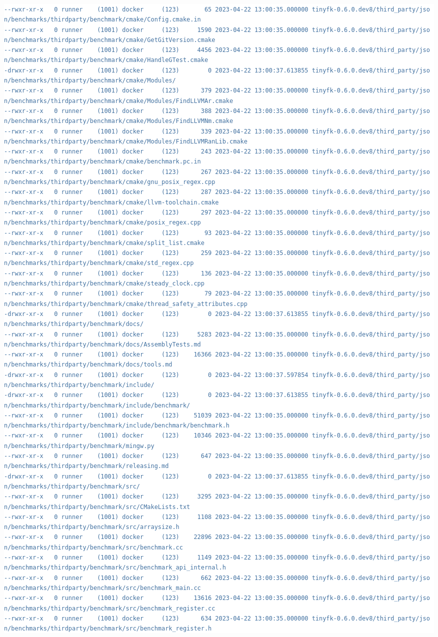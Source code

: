 ```diff
--rwxr-xr-x   0 runner    (1001) docker     (123)       65 2023-04-22 13:00:35.000000 tinyfk-0.6.0.dev8/third_party/json/benchmarks/thirdparty/benchmark/cmake/Config.cmake.in
--rwxr-xr-x   0 runner    (1001) docker     (123)     1590 2023-04-22 13:00:35.000000 tinyfk-0.6.0.dev8/third_party/json/benchmarks/thirdparty/benchmark/cmake/GetGitVersion.cmake
--rwxr-xr-x   0 runner    (1001) docker     (123)     4456 2023-04-22 13:00:35.000000 tinyfk-0.6.0.dev8/third_party/json/benchmarks/thirdparty/benchmark/cmake/HandleGTest.cmake
-drwxr-xr-x   0 runner    (1001) docker     (123)        0 2023-04-22 13:00:37.613855 tinyfk-0.6.0.dev8/third_party/json/benchmarks/thirdparty/benchmark/cmake/Modules/
--rwxr-xr-x   0 runner    (1001) docker     (123)      379 2023-04-22 13:00:35.000000 tinyfk-0.6.0.dev8/third_party/json/benchmarks/thirdparty/benchmark/cmake/Modules/FindLLVMAr.cmake
--rwxr-xr-x   0 runner    (1001) docker     (123)      388 2023-04-22 13:00:35.000000 tinyfk-0.6.0.dev8/third_party/json/benchmarks/thirdparty/benchmark/cmake/Modules/FindLLVMNm.cmake
--rwxr-xr-x   0 runner    (1001) docker     (123)      339 2023-04-22 13:00:35.000000 tinyfk-0.6.0.dev8/third_party/json/benchmarks/thirdparty/benchmark/cmake/Modules/FindLLVMRanLib.cmake
--rwxr-xr-x   0 runner    (1001) docker     (123)      243 2023-04-22 13:00:35.000000 tinyfk-0.6.0.dev8/third_party/json/benchmarks/thirdparty/benchmark/cmake/benchmark.pc.in
--rwxr-xr-x   0 runner    (1001) docker     (123)      267 2023-04-22 13:00:35.000000 tinyfk-0.6.0.dev8/third_party/json/benchmarks/thirdparty/benchmark/cmake/gnu_posix_regex.cpp
--rwxr-xr-x   0 runner    (1001) docker     (123)      287 2023-04-22 13:00:35.000000 tinyfk-0.6.0.dev8/third_party/json/benchmarks/thirdparty/benchmark/cmake/llvm-toolchain.cmake
--rwxr-xr-x   0 runner    (1001) docker     (123)      297 2023-04-22 13:00:35.000000 tinyfk-0.6.0.dev8/third_party/json/benchmarks/thirdparty/benchmark/cmake/posix_regex.cpp
--rwxr-xr-x   0 runner    (1001) docker     (123)       93 2023-04-22 13:00:35.000000 tinyfk-0.6.0.dev8/third_party/json/benchmarks/thirdparty/benchmark/cmake/split_list.cmake
--rwxr-xr-x   0 runner    (1001) docker     (123)      259 2023-04-22 13:00:35.000000 tinyfk-0.6.0.dev8/third_party/json/benchmarks/thirdparty/benchmark/cmake/std_regex.cpp
--rwxr-xr-x   0 runner    (1001) docker     (123)      136 2023-04-22 13:00:35.000000 tinyfk-0.6.0.dev8/third_party/json/benchmarks/thirdparty/benchmark/cmake/steady_clock.cpp
--rwxr-xr-x   0 runner    (1001) docker     (123)       79 2023-04-22 13:00:35.000000 tinyfk-0.6.0.dev8/third_party/json/benchmarks/thirdparty/benchmark/cmake/thread_safety_attributes.cpp
-drwxr-xr-x   0 runner    (1001) docker     (123)        0 2023-04-22 13:00:37.613855 tinyfk-0.6.0.dev8/third_party/json/benchmarks/thirdparty/benchmark/docs/
--rwxr-xr-x   0 runner    (1001) docker     (123)     5283 2023-04-22 13:00:35.000000 tinyfk-0.6.0.dev8/third_party/json/benchmarks/thirdparty/benchmark/docs/AssemblyTests.md
--rwxr-xr-x   0 runner    (1001) docker     (123)    16366 2023-04-22 13:00:35.000000 tinyfk-0.6.0.dev8/third_party/json/benchmarks/thirdparty/benchmark/docs/tools.md
-drwxr-xr-x   0 runner    (1001) docker     (123)        0 2023-04-22 13:00:37.597854 tinyfk-0.6.0.dev8/third_party/json/benchmarks/thirdparty/benchmark/include/
-drwxr-xr-x   0 runner    (1001) docker     (123)        0 2023-04-22 13:00:37.613855 tinyfk-0.6.0.dev8/third_party/json/benchmarks/thirdparty/benchmark/include/benchmark/
--rwxr-xr-x   0 runner    (1001) docker     (123)    51039 2023-04-22 13:00:35.000000 tinyfk-0.6.0.dev8/third_party/json/benchmarks/thirdparty/benchmark/include/benchmark/benchmark.h
--rwxr-xr-x   0 runner    (1001) docker     (123)    10346 2023-04-22 13:00:35.000000 tinyfk-0.6.0.dev8/third_party/json/benchmarks/thirdparty/benchmark/mingw.py
--rwxr-xr-x   0 runner    (1001) docker     (123)      647 2023-04-22 13:00:35.000000 tinyfk-0.6.0.dev8/third_party/json/benchmarks/thirdparty/benchmark/releasing.md
-drwxr-xr-x   0 runner    (1001) docker     (123)        0 2023-04-22 13:00:37.613855 tinyfk-0.6.0.dev8/third_party/json/benchmarks/thirdparty/benchmark/src/
--rwxr-xr-x   0 runner    (1001) docker     (123)     3295 2023-04-22 13:00:35.000000 tinyfk-0.6.0.dev8/third_party/json/benchmarks/thirdparty/benchmark/src/CMakeLists.txt
--rwxr-xr-x   0 runner    (1001) docker     (123)     1108 2023-04-22 13:00:35.000000 tinyfk-0.6.0.dev8/third_party/json/benchmarks/thirdparty/benchmark/src/arraysize.h
--rwxr-xr-x   0 runner    (1001) docker     (123)    22896 2023-04-22 13:00:35.000000 tinyfk-0.6.0.dev8/third_party/json/benchmarks/thirdparty/benchmark/src/benchmark.cc
--rwxr-xr-x   0 runner    (1001) docker     (123)     1149 2023-04-22 13:00:35.000000 tinyfk-0.6.0.dev8/third_party/json/benchmarks/thirdparty/benchmark/src/benchmark_api_internal.h
--rwxr-xr-x   0 runner    (1001) docker     (123)      662 2023-04-22 13:00:35.000000 tinyfk-0.6.0.dev8/third_party/json/benchmarks/thirdparty/benchmark/src/benchmark_main.cc
--rwxr-xr-x   0 runner    (1001) docker     (123)    13616 2023-04-22 13:00:35.000000 tinyfk-0.6.0.dev8/third_party/json/benchmarks/thirdparty/benchmark/src/benchmark_register.cc
--rwxr-xr-x   0 runner    (1001) docker     (123)      634 2023-04-22 13:00:35.000000 tinyfk-0.6.0.dev8/third_party/json/benchmarks/thirdparty/benchmark/src/benchmark_register.h
```